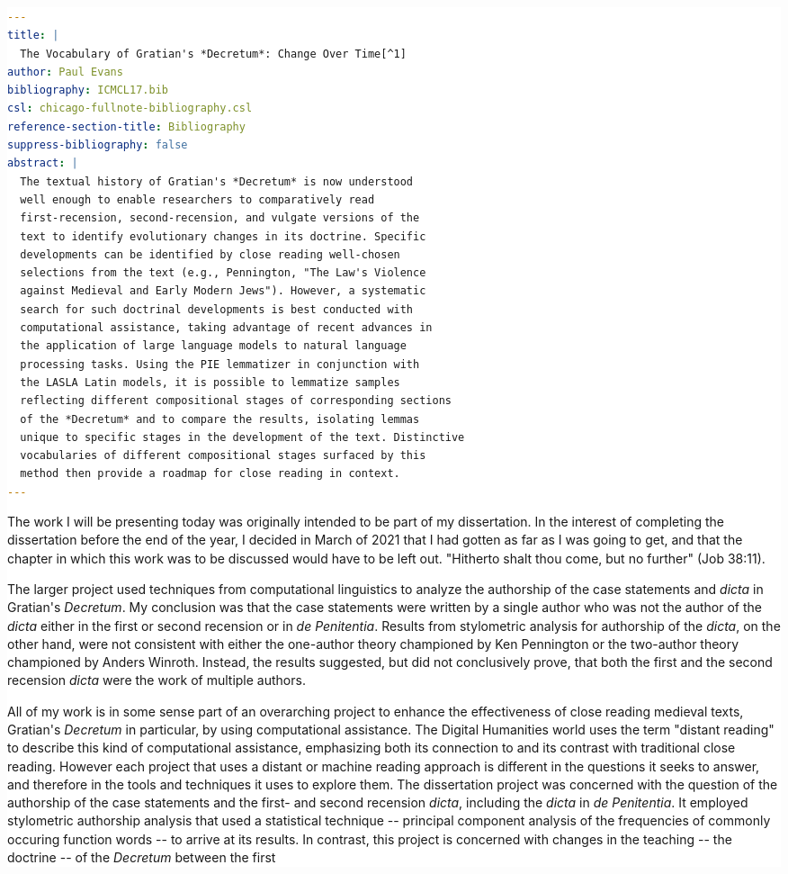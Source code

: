 ```yaml
---
title: |
  The Vocabulary of Gratian's *Decretum*: Change Over Time[^1]
author: Paul Evans
bibliography: ICMCL17.bib
csl: chicago-fullnote-bibliography.csl
reference-section-title: Bibliography
suppress-bibliography: false
abstract: |
  The textual history of Gratian's *Decretum* is now understood
  well enough to enable researchers to comparatively read
  first-recension, second-recension, and vulgate versions of the
  text to identify evolutionary changes in its doctrine. Specific
  developments can be identified by close reading well-chosen
  selections from the text (e.g., Pennington, "The Law's Violence
  against Medieval and Early Modern Jews"). However, a systematic
  search for such doctrinal developments is best conducted with
  computational assistance, taking advantage of recent advances in
  the application of large language models to natural language
  processing tasks. Using the PIE lemmatizer in conjunction with
  the LASLA Latin models, it is possible to lemmatize samples
  reflecting different compositional stages of corresponding sections
  of the *Decretum* and to compare the results, isolating lemmas
  unique to specific stages in the development of the text. Distinctive
  vocabularies of different compositional stages surfaced by this
  method then provide a roadmap for close reading in context.
---
```

The work I will be presenting today was originally intended to be
part of my dissertation. In the interest of completing the dissertation
before the end of the year, I decided in March of 2021 that I had
gotten as far as I was going to get, and that the chapter in which
this work was to be discussed would have to be left out.
"Hitherto shalt thou come, but no further" (Job 38:11).

The larger project used techniques from computational linguistics
to analyze the authorship of the case statements and *dicta* in
Gratian's *Decretum*. My conclusion was that the case statements
were written by a single author who was not the author of the *dicta*
either in the first or second recension or in *de Penitentia*. Results
from stylometric analysis for authorship of the *dicta*, on the other
hand, were not consistent with either the one-author theory championed
by Ken Pennington or the two-author theory championed by Anders Winroth.
Instead, the results suggested, but did not conclusively prove,
that both the first and the second recension *dicta* were the work
of multiple authors.

All of my work is in some sense part of an overarching project to
enhance the effectiveness of close reading medieval texts, Gratian's
*Decretum* in particular, by using computational assistance. The
Digital Humanities world uses the term "distant reading" to describe
this kind of computational assistance, emphasizing both its connection
to and its contrast with traditional close reading. However each
project that uses a distant or machine reading approach is different
in the questions it seeks to answer, and therefore in the tools and
techniques it uses to explore them. The dissertation project was
concerned with the question of the authorship of the case statements
and the first- and second recension *dicta*, including the *dicta*
in *de Penitentia*. It employed stylometric authorship analysis
that used a statistical technique -- principal component analysis
of the frequencies of commonly occuring function words -- to arrive
at its results. In contrast, this project is concerned with changes
in the teaching -- the doctrine -- of the *Decretum* between the first

[^3]: This research could usefully be expanded to include the rubrics
[^4]: MAchine Learning for LanguagE Toolkit  
[^5]: @pennington_laws_2013; and @pennington_gratian_2014.
[^6]: This may be the place to get explicit about what I mean by
[^7]:  The definition is implemented by passing
[^8]: The 728 lines of program output included 3 numbers, which I
[^9]: *calumpia* is almost certainly a typo in the LASLA Latin
[^jake]: I would like to acknowledge Jake Bayon, an undergraduate